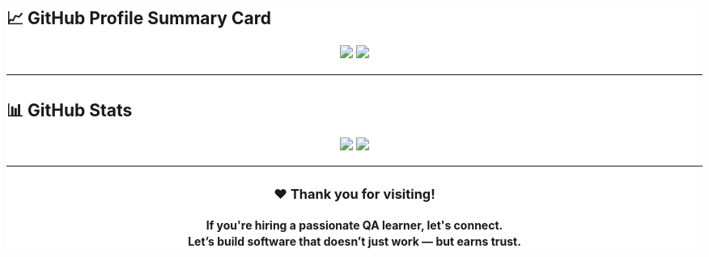 
## 📈 GitHub Profile Summary Card

<p align="center">
  <img width="600em" src="https://github-profile-summary-cards.vercel.app/api/cards/profile-details?username=BasilCodeAudit&theme=vue" />
  <img height="170em" src="https://github-readme-stats.vercel.app/api/top-langs/?username=BasilCodeAudit&layout=compact&langs_count=7&theme=vue"/>
</p>

---

## 📊 GitHub Stats

<p align="center">
  <img width="48%" src="https://github-readme-stats.vercel.app/api?username=BasilCodeAudit&show_icons=true&theme=vue" />
  <img width="48%" src="https://github-readme-streak-stats.herokuapp.com/?user=BasilCodeAudit&theme=vue" />
</p>

---

<div align="center">

### ❤️ Thank you for visiting!  
**If you're hiring a passionate QA learner, let's connect.**  
**Let’s build software that doesn’t just work — but earns trust.**

</div>
